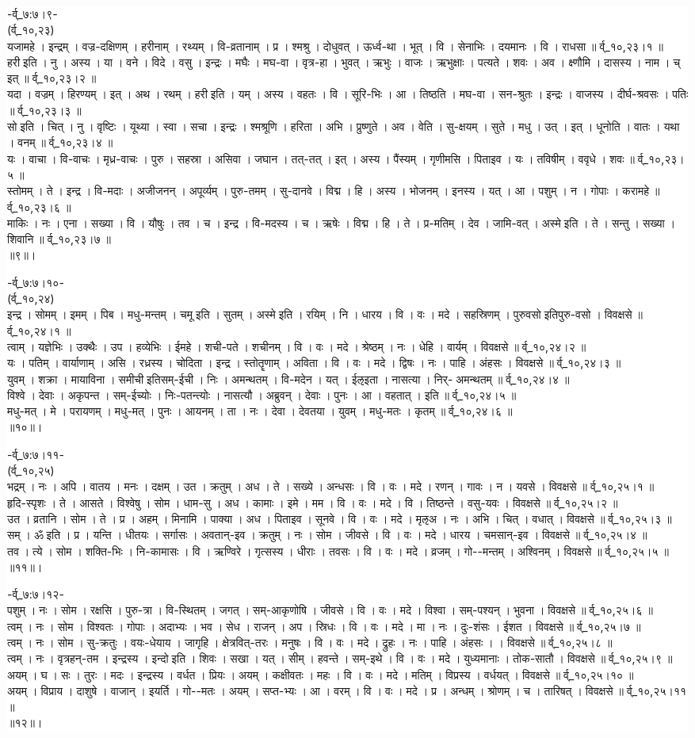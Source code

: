 -र्व्_७:७।९-  
(र्व्_१०,२३)  
यजामहे । इन्द्रम् । वज्र-दक्षिणम् । हरीनाम् । रथ्यम् । वि-व्रतानाम् । प्र । श्मश्रु । दोधुवत् । ऊर्ध्व-था । भूत् । वि । सेनाभिः । दयमानः । वि । राधसा  ॥ र्व्_१०,२३।१ ॥  
हरी इति । नु । अस्य । या । वने । विदे । वसु । इन्द्रः । मघैः । मघ-वा । वृत्र-हा । भुवत् । ऋभुः । वाजः । ऋभुक्षाः । पत्यते । शवः । अव । क्ष्णौमि । दासस्य । नाम । च् इत्  ॥ र्व्_१०,२३।२ ॥  
यदा । वज्रम् । हिरण्यम् । इत् । अथ । रथम् । हरी इति । यम् । अस्य । वहतः । वि । सूरि-भिः । आ । तिष्ठति । मघ-वा । सन-श्रुतः । इन्द्रः । वाजस्य । दीर्घ-श्रवसः । पतिः  ॥ र्व्_१०,२३।३ ॥  
सो इति । चित् । नु । वृष्टिः । यूथ्या । स्वा । सचा । इन्द्रः । श्मश्रूणि । हरिता । अभि । प्रुष्णुते । अव । वेति । सु-क्षयम् । सुते । मधु । उत् । इत् । धूनोति । वातः । यथा । वनम्  ॥ र्व्_१०,२३।४ ॥  
यः । वाचा । वि-वाचः । मृध्र-वाचः । पुरु । सहस्रा । असिवा । जघान । तत्-तत् । इत् । अस्य । पैंस्यम् । गृणीमसि । पिताइव । यः । तविषीम् । ववृधे । शवः  ॥ र्व्_१०,२३।५ ॥  
स्तोमम् । ते । इन्द्र । वि-मदाः । अजीजनन् । अपूर्व्यम् । पुरु-तमम् । सु-दानवे । विद्म । हि । अस्य । भोजनम् । इनस्य । यत् । आ । पशुम् । न । गोपाः । करामहे  ॥ र्व्_१०,२३।६ ॥  
माकिः । नः । एना । सख्या । वि । यौषुः । तव । च । इन्द्र । वि-मदस्य । च । ऋषेः । विद्म । हि । ते । प्र-मतिम् । देव । जामि-वत् । अस्मे इति । ते । सन्तु । सख्या । शिवानि  ॥ र्व्_१०,२३।७ ॥  
॥९॥।  
  
-र्व्_७:७।१०-  
(र्व्_१०,२४)  
इन्द्र । सोमम् । इमम् । पिब । मधु-मन्तम् । चमू इति । सुतम् । अस्मे इति । रयिम् । नि । धारय । वि । वः । मदे । सहस्रिणम् । पुरुवसो इतिपुरु-वसो । विवक्षसे  ॥ र्व्_१०,२४।१ ॥  
त्वाम् । यज्ञेभिः । उक्थैः । उप । हव्येभिः । ईमहे । शची-पते । शचीनम् । वि । वः । मदे । श्रेष्ठम् । नः । धेहि । वार्यम् । विवक्षसे  ॥ र्व्_१०,२४।२ ॥  
यः । पतिम् । वार्याणाम् । असि । रध्रस्य । चोदिता । इन्द्र । स्तोतॄणाम् । अविता । वि । वः । मदे । द्विषः । नः । पाहि । अंहसः । विवक्षसे  ॥ र्व्_१०,२४।३ ॥  
युवम् । शक्रा । मायाविना । समीची इतिसम्-ईची । निः । अमन्थतम् । वि-मदेन । यत् । ईऌइता । नासत्या । निर्- अमन्थतम्  ॥ र्व्_१०,२४।४ ॥  
विश्वे । देवाः । अकृपन्त । सम्-ईच्योः । निः-पतन्त्योः । नासत्यौ । अब्रुवन् । देवाः । पुनः । आ । वहतात् । इति  ॥ र्व्_१०,२४।५ ॥  
मधु-मत् । मे । परायणम् । मधु-मत् । पुनः । आयनम् । ता । नः । देवा । देवतया । युवम् । मधु-मतः । कृतम्  ॥ र्व्_१०,२४।६ ॥  
॥१०॥।  
  
-र्व्_७:७।११-  
(र्व्_१०,२५)  
भद्रम् । नः । अपि । वातय । मनः । दक्षम् । उत । क्रतुम् । अध । ते । सख्ये । अन्धसः । वि । वः । मदे । रणन् । गावः । न । यवसे । विवक्षसे  ॥ र्व्_१०,२५।१ ॥  
हृदि-स्पृशः । ते । आसते । विश्वेषु । सोम । धाम-सु । अध । कामाः । इमे । मम । वि । वः । मदे । वि । तिष्ठन्ते । वसु-यवः । विवक्षसे  ॥ र्व्_१०,२५।२ ॥  
उत । व्रतानि । सोम । ते । प्र । अहम् । मिनामि । पाक्या । अध । पिताइव । सूनवे । वि । वः । मदे । मृऌअ । नः । अभि । चित् । वधात् । विवक्षसे  ॥ र्व्_१०,२५।३ ॥  
सम् । ॐ इति । प्र । यन्ति । धीतयः । सर्गासः । अवतान्-इव । क्रतुम् । नः । सोम । जीवसे । वि । वः । मदे । धारय । चमसान्-इव । विवक्षसे  ॥ र्व्_१०,२५।४ ॥  
तव । त्ये । सोम । शक्ति-भिः । नि-कामासः । वि । ऋण्विरे । गृत्सस्य । धीराः । तवसः । वि । वः । मदे । व्रजम् । गो--मन्तम् । अश्विनम् । विवक्षसे  ॥ र्व्_१०,२५।५ ॥  
॥११॥।  
  
-र्व्_७:७।१२-  
पशुम् । नः । सोम । रक्षसि । पुरु-त्रा । वि-स्थितम् । जगत् । सम्-आकृणोषि । जीवसे । वि । वः । मदे । विश्वा । सम्-पश्यन् । भुवना । विवक्षसे  ॥ र्व्_१०,२५।६ ॥  
त्वम् । नः । सोम । विश्वतः । गोपाः । अदाभ्यः । भव । सेध । राजन् । अप । स्रिधः । वि । वः । मदे । मा । नः । दुः-शंसः । ईशत । विवक्षसे  ॥ र्व्_१०,२५।७ ॥  
त्वम् । नः । सोम । सु-क्रतुः । वयः-धेयाय । जागृहि । क्षेत्रवित्-तरः । मनुषः । वि । वः । मदे । द्रुहः । नः । पाहि । अंहसः । । विवक्षसे  ॥ र्व्_१०,२५।८ ॥  
त्वम् । नः । वृत्रहन्-तम । इन्द्रस्य । इन्दो इति । शिवः । सखा । यत् । सीम् । हवन्ते । सम्-इथे । वि । वः । मदे । युध्यमानाः । तोक-सातौ । विवक्षसे  ॥ र्व्_१०,२५।९ ॥  
अयम् । घ । सः । तुरः । मदः । इन्द्रस्य । वर्धत । प्रियः । अयम् । कक्षीवतः । महः । वि । वः । मदे । मतिम् । विप्रस्य । वर्धयत् । विवक्षसे  ॥ र्व्_१०,२५।१० ॥  
अयम् । विप्राय । दाशुषे । वाजान् । इयर्ति । गो--मतः । अयम् । सप्त-भ्यः । आ । वरम् । वि । वः । मदे । प्र । अन्धम् । श्रोणम् । च । तारिषत् । विवक्षसे  ॥ र्व्_१०,२५।११ ॥  
॥१२॥।  
  